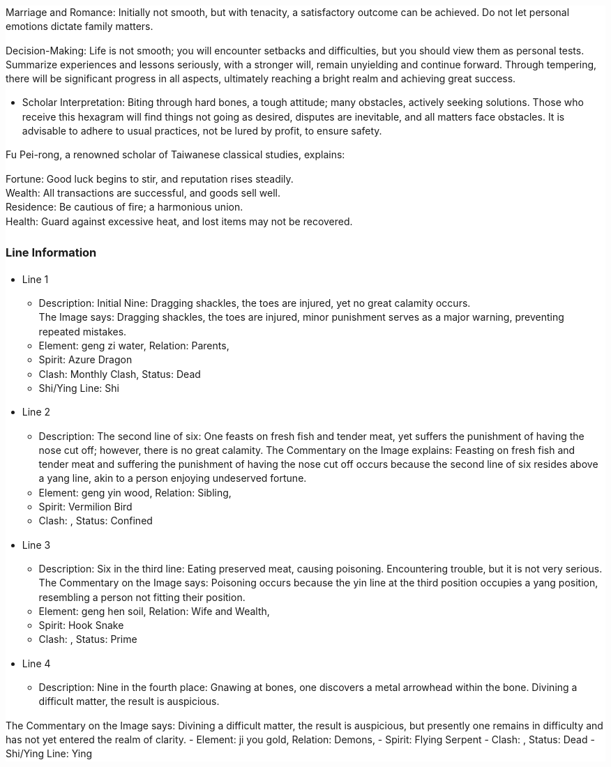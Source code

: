 Marriage and Romance: Initially not smooth, but with tenacity, a satisfactory outcome can be achieved. Do not let personal emotions dictate family matters.		
		
Decision-Making: Life is not smooth; you will encounter setbacks and difficulties, but you should view them as personal tests. Summarize experiences and lessons seriously, with a stronger will, remain unyielding and continue forward. Through tempering, there will be significant progress in all aspects, ultimately reaching a bright realm and achieving great success.
- Scholar Interpretation: Biting through hard bones, a tough attitude; many obstacles, actively seeking solutions. Those who receive this hexagram will find things not going as desired, disputes are inevitable, and all matters face obstacles. It is advisable to adhere to usual practices, not be lured by profit, to ensure safety.		
		
Fu Pei-rong, a renowned scholar of Taiwanese classical studies, explains:		
		
Fortune: Good luck begins to stir, and reputation rises steadily.  		
Wealth: All transactions are successful, and goods sell well.  		
Residence: Be cautious of fire; a harmonious union.  		
Health: Guard against excessive heat, and lost items may not be recovered.  

### Line Information

- Line 1
    - Description: Initial Nine: Dragging shackles, the toes are injured, yet no great calamity occurs.  		
The Image says: Dragging shackles, the toes are injured, minor punishment serves as a major warning, preventing repeated mistakes.
    - Element: geng zi water, Relation: Parents, 
    - Spirit: Azure Dragon
    - Clash: Monthly Clash, Status: Dead
    - Shi/Ying Line: Shi

- Line 2
    - Description: The second line of six: One feasts on fresh fish and tender meat, yet suffers the punishment of having the nose cut off; however, there is no great calamity. The Commentary on the Image explains: Feasting on fresh fish and tender meat and suffering the punishment of having the nose cut off occurs because the second line of six resides above a yang line, akin to a person enjoying undeserved fortune.
    - Element: geng yin wood, Relation: Sibling, 
    - Spirit: Vermilion Bird
    - Clash: , Status: Confined

- Line 3
    - Description: Six in the third line: Eating preserved meat, causing poisoning. Encountering trouble, but it is not very serious.  		
The Commentary on the Image says: Poisoning occurs because the yin line at the third position occupies a yang position, resembling a person not fitting their position.
    - Element: geng hen soil, Relation: Wife and Wealth, 
    - Spirit: Hook Snake
    - Clash: , Status: Prime

- Line 4
    - Description: Nine in the fourth place: Gnawing at bones, one discovers a metal arrowhead within the bone. Divining a difficult matter, the result is auspicious.		
		
The Commentary on the Image says: Divining a difficult matter, the result is auspicious, but presently one remains in difficulty and has not yet entered the realm of clarity.
    - Element: ji you gold, Relation: Demons, 
    - Spirit: Flying Serpent
    - Clash: , Status: Dead
    - Shi/Ying Line: Ying
